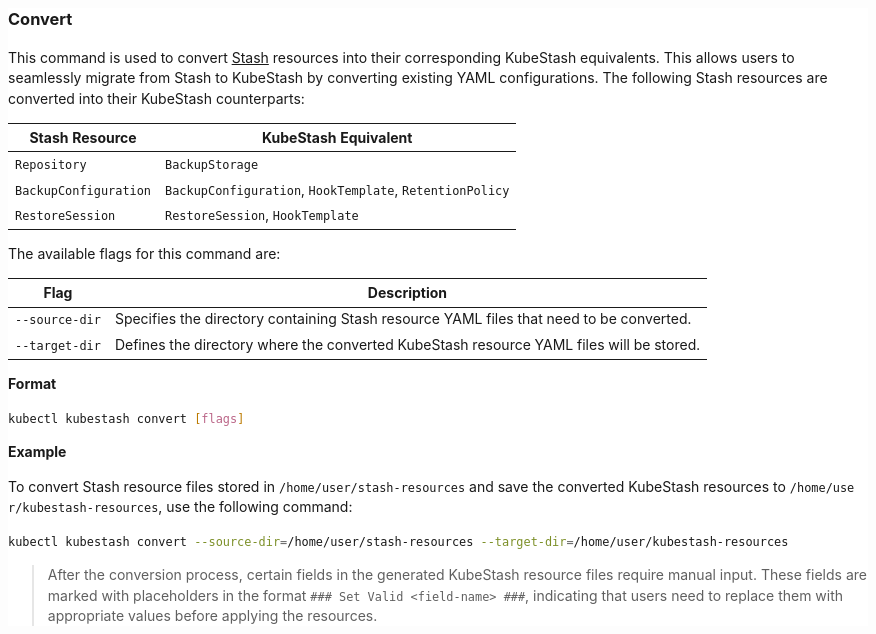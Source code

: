 ### Convert
This command is used to convert [Stash](https://stash.run/) resources into their corresponding KubeStash equivalents. This allows users to seamlessly migrate from Stash to KubeStash by converting existing YAML configurations. The following Stash resources are converted into their KubeStash counterparts:

| Stash Resource        | KubeStash Equivalent                                     |
|-----------------------|----------------------------------------------------------|
| `Repository`          | `BackupStorage`                                          |
| `BackupConfiguration` | `BackupConfiguration`, `HookTemplate`, `RetentionPolicy` |
| `RestoreSession`      | `RestoreSession`, `HookTemplate`                         |

The available flags for this command are:

| Flag           | Description                                                                             |
|----------------|-----------------------------------------------------------------------------------------|
| `--source-dir` | Specifies the directory containing Stash resource YAML files that need to be converted. |
| `--target-dir` | Defines the directory where the converted KubeStash resource YAML files will be stored. |

**Format**

```bash
kubectl kubestash convert [flags]
```

**Example**

To convert Stash resource files stored in `/home/user/stash-resources` and save the converted KubeStash resources to `/home/user/kubestash-resources`, use the following command:

```bash
kubectl kubestash convert --source-dir=/home/user/stash-resources --target-dir=/home/user/kubestash-resources 
```

> After the conversion process, certain fields in the generated KubeStash resource files require manual input. These fields are marked with placeholders in the format `### Set Valid <field-name> ###`, indicating that users need to replace them with appropriate values before applying the resources.